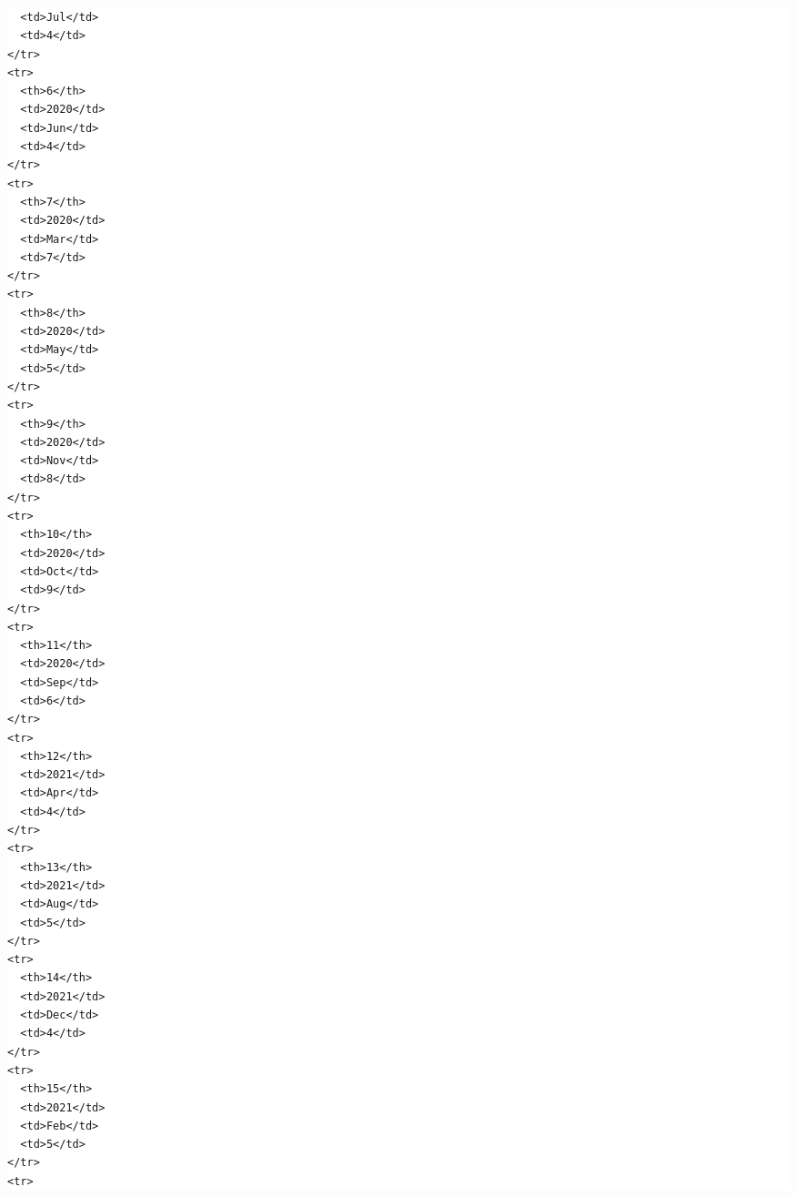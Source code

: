       <td>Jul</td>
      <td>4</td>
    </tr>
    <tr>
      <th>6</th>
      <td>2020</td>
      <td>Jun</td>
      <td>4</td>
    </tr>
    <tr>
      <th>7</th>
      <td>2020</td>
      <td>Mar</td>
      <td>7</td>
    </tr>
    <tr>
      <th>8</th>
      <td>2020</td>
      <td>May</td>
      <td>5</td>
    </tr>
    <tr>
      <th>9</th>
      <td>2020</td>
      <td>Nov</td>
      <td>8</td>
    </tr>
    <tr>
      <th>10</th>
      <td>2020</td>
      <td>Oct</td>
      <td>9</td>
    </tr>
    <tr>
      <th>11</th>
      <td>2020</td>
      <td>Sep</td>
      <td>6</td>
    </tr>
    <tr>
      <th>12</th>
      <td>2021</td>
      <td>Apr</td>
      <td>4</td>
    </tr>
    <tr>
      <th>13</th>
      <td>2021</td>
      <td>Aug</td>
      <td>5</td>
    </tr>
    <tr>
      <th>14</th>
      <td>2021</td>
      <td>Dec</td>
      <td>4</td>
    </tr>
    <tr>
      <th>15</th>
      <td>2021</td>
      <td>Feb</td>
      <td>5</td>
    </tr>
    <tr>